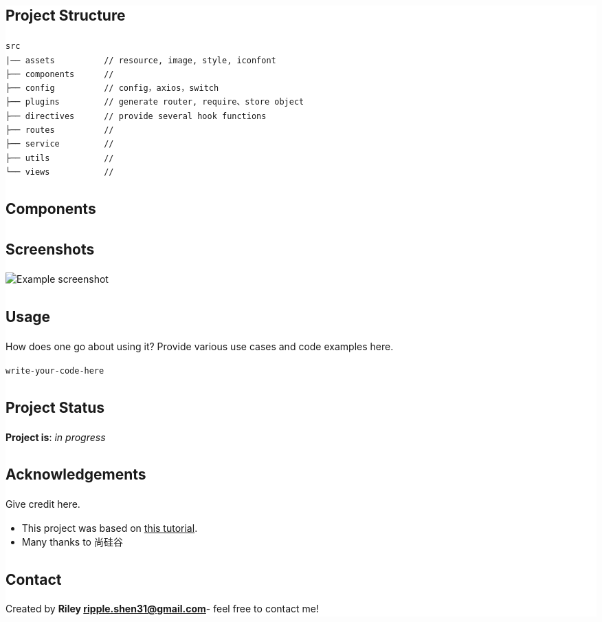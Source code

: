 ## Project Structure
```vue
src
|── assets          // resource, image, style, iconfont
├── components      // 
├── config          // config，axios，switch
├── plugins         // generate router, require、store object
├── directives      // provide several hook functions
├── routes          // 
├── service         // 
├── utils           // 
└── views           // 
```

## Components

## Screenshots
![Example screenshot](./img/screenshot.png)






## Usage
How does one go about using it?
Provide various use cases and code examples here.

`write-your-code-here`


## Project Status
**Project is**:  _in progress_
 





## Acknowledgements
Give credit here.
- This project was based on [this tutorial](https://www.youtube.com/watch?v=QdOVR-f_6uI&list=PLmOn9nNkQxJFI2BHGAfzO4UPw7tEoFv8k&index=40m).
- Many thanks to 尚硅谷


## Contact
Created by **Riley ripple.shen31@gmail.com**- feel free to contact me!





